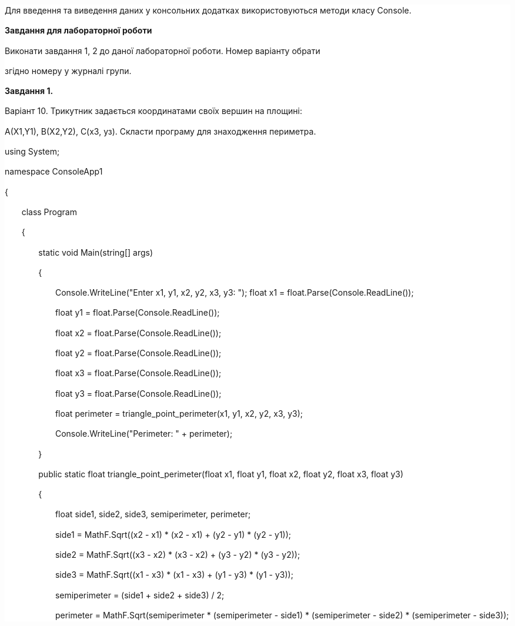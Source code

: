 Для  введення  та  виведення  даних  у  консольних  додатках використовуються методи класу Console.  

**Завдання для лабораторної роботи**  

Виконати завдання 1, 2 до даної лабораторної роботи. Номер варіанту обрати 

згідно номеру у журналі групи.  

**Завдання 1.**  

Варіант 10. Трикутник задається координатами своїх вершин на площині:  

A(X1,Y1), B(X2,Y2), С(х3, уз). Скласти програму для знаходження периметра.  

using System; 

namespace ConsoleApp1 

{ 

`    `class Program 

`    `{ 

`        `static void Main(string[] args) 

`        `{ 

`            `Console.WriteLine("Enter x1, y1, x2, y2, x3, y3: ");             float x1 = float.Parse(Console.ReadLine()); 

`            `float y1 = float.Parse(Console.ReadLine()); 

`            `float x2 = float.Parse(Console.ReadLine()); 

`            `float y2 = float.Parse(Console.ReadLine()); 

`            `float x3 = float.Parse(Console.ReadLine()); 

`            `float y3 = float.Parse(Console.ReadLine()); 

`            `float perimeter = triangle\_point\_perimeter(x1, y1, x2, y2, x3, y3); 

`            `Console.WriteLine("Perimeter: " + perimeter); 

`        `} 

`        `public static float triangle\_point\_perimeter(float x1, float y1, float x2, float y2, float x3, float y3) 

`        `{ 

`            `float side1, side2, side3, semiperimeter, perimeter; 

`            `side1 = MathF.Sqrt((x2 - x1) \* (x2 - x1) + (y2 - y1) \* (y2 - y1)); 

`            `side2 = MathF.Sqrt((x3 - x2) \* (x3 - x2) + (y3 - y2) \* (y3 - y2)); 

`            `side3 = MathF.Sqrt((x1 - x3) \* (x1 - x3) + (y1 - y3) \* (y1 - y3)); 

`            `semiperimeter = (side1 + side2 + side3) / 2; 

`            `perimeter = MathF.Sqrt(semiperimeter \* (semiperimeter - side1) \* (semiperimeter - side2) \* (semiperimeter - side3)); 
